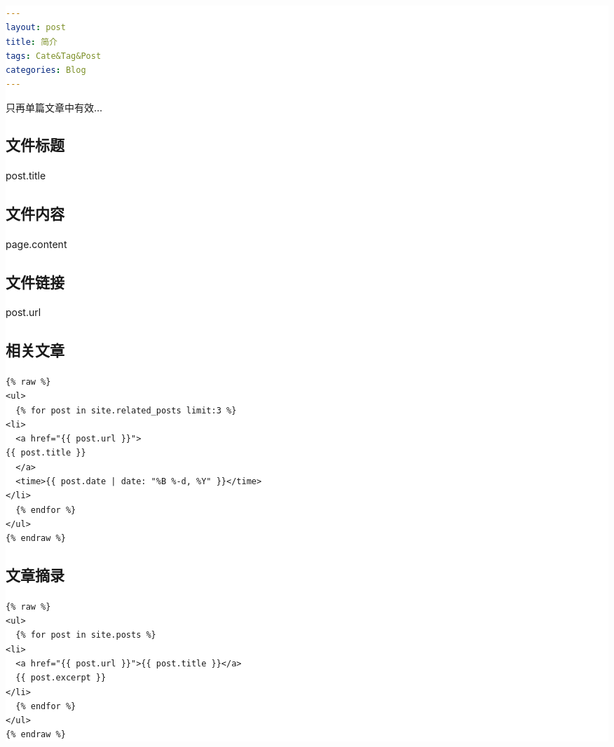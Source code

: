 ```yaml
---
layout: post
title: 简介
tags: Cate&Tag&Post
categories: Blog
---
```


只再单篇文章中有效...

## 文件标题
post.title

## 文件内容
page.content


## 文件链接
post.url


## 相关文章
	{% raw %}
	<ul>
	  {% for post in site.related_posts limit:3 %}
	<li>
	  <a href="{{ post.url }}">
	{{ post.title }}
	  </a>
	  <time>{{ post.date | date: "%B %-d, %Y" }}</time>
	</li>
	  {% endfor %}
	</ul>
	{% endraw %}




## 文章摘录
	{% raw %}
	<ul>
	  {% for post in site.posts %}
	<li>
	  <a href="{{ post.url }}">{{ post.title }}</a>
	  {{ post.excerpt }}
	</li>
	  {% endfor %}
	</ul>
	{% endraw %}
